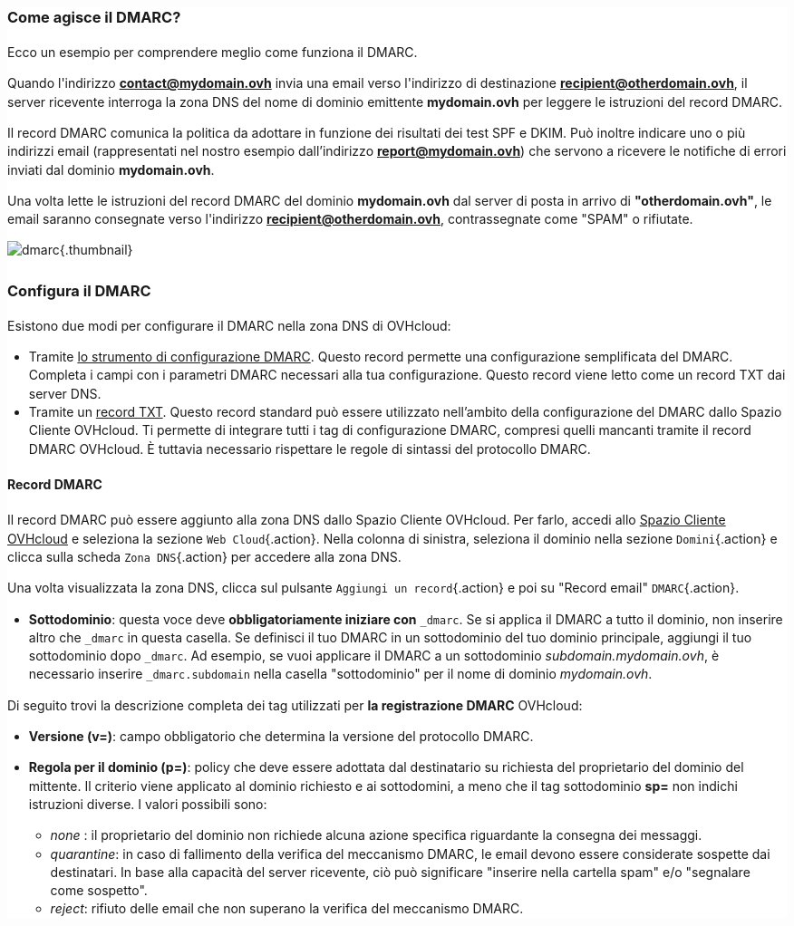 ### Come agisce il DMARC? <a name="how-dmarc-works"></a>

Ecco un esempio per comprendere meglio come funziona il DMARC.

Quando l'indirizzo **contact@mydomain.ovh** invia una email verso l'indirizzo di destinazione **recipient@otherdomain.ovh**, il server ricevente interroga la zona DNS del nome di dominio emittente **mydomain.ovh** per leggere le istruzioni del record DMARC.

Il record DMARC comunica la politica da adottare in funzione dei risultati dei test SPF e DKIM. Può inoltre indicare uno o più indirizzi email (rappresentati nel nostro esempio dall’indirizzo **report@mydomain.ovh**) che servono a ricevere le notifiche di errori inviati dal dominio **mydomain.ovh**.

Una volta lette le istruzioni del record DMARC del dominio **mydomain.ovh** dal server di posta in arrivo di **"otherdomain.ovh"**, le email saranno consegnate verso l'indirizzo **recipient@otherdomain.ovh**, contrassegnate come "SPAM" o rifiutate.

![dmarc](dns-dmarc-diagram.png){.thumbnail}

### Configura il DMARC

Esistono due modi per configurare il DMARC nella zona DNS di OVHcloud:

- Tramite [lo strumento di configurazione DMARC](#dmarc-record.). Questo record permette una configurazione semplificata del DMARC. Completa i campi con i parametri DMARC necessari alla tua configurazione. Questo record viene letto come un record TXT dai server DNS.
- Tramite un [record TXT](dns_zone_dmarc_#txt-record.). Questo record standard può essere utilizzato nell’ambito della configurazione del DMARC dallo Spazio Cliente OVHcloud. Ti permette di integrare tutti i tag di configurazione DMARC, compresi quelli mancanti tramite il record DMARC OVHcloud. È tuttavia necessario rispettare le regole di sintassi del protocollo DMARC.

#### Record DMARC <a name="dmarc-record"></a>

Il record DMARC può essere aggiunto alla zona DNS dallo Spazio Cliente OVHcloud. Per farlo, accedi allo [Spazio Cliente OVHcloud](manager.) e seleziona la sezione `Web Cloud`{.action}. Nella colonna di sinistra, seleziona il dominio nella sezione `Domini`{.action} e clicca sulla scheda `Zona DNS`{.action} per accedere alla zona DNS.

Una volta visualizzata la zona DNS, clicca sul pulsante `Aggiungi un record`{.action} e poi su "Record email" `DMARC`{.action}.

- **Sottodominio**: questa voce deve **obbligatoriamente iniziare con** `_dmarc`. Se si applica il DMARC a tutto il dominio, non inserire altro che `_dmarc` in questa casella. Se definisci il tuo DMARC in un sottodominio del tuo dominio principale, aggiungi il tuo sottodominio dopo `_dmarc`. Ad esempio, se vuoi applicare il DMARC a un sottodominio *subdomain.mydomain.ovh*, è necessario inserire `_dmarc.subdomain` nella casella "sottodominio" per il nome di dominio *mydomain.ovh*.

Di seguito trovi la descrizione completa dei tag utilizzati per **la registrazione DMARC** OVHcloud:

- **Versione (v=)**: campo obbligatorio che determina la versione del protocollo DMARC.

- **Regola per il dominio (p=)**: policy che deve essere adottata dal destinatario su richiesta del proprietario del dominio del mittente. Il criterio viene applicato al dominio richiesto e ai sottodomini, a meno che il tag sottodominio **sp=** non indichi istruzioni diverse. I valori possibili sono:
    - *none* : il proprietario del dominio non richiede alcuna azione specifica riguardante la consegna dei messaggi.
    - *quarantine*: in caso di fallimento della verifica del meccanismo DMARC, le email devono essere considerate sospette dai destinatari. In base alla capacità del server ricevente, ciò può significare "inserire nella cartella spam" e/o "segnalare come sospetto".
    - *reject*: rifiuto delle email che non superano la verifica del meccanismo DMARC.
